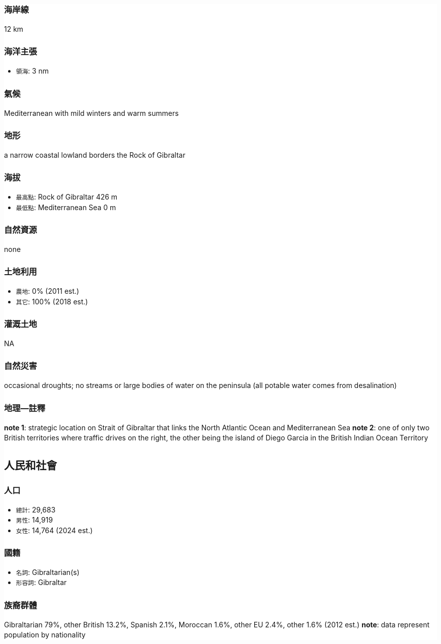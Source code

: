 ### 海岸線
12 km

### 海洋主張
- `領海`: 3 nm

### 氣候
Mediterranean with mild winters and warm summers

### 地形
a narrow coastal lowland borders the Rock of Gibraltar

### 海拔
- `最高點`: Rock of Gibraltar 426 m
- `最低點`: Mediterranean Sea 0 m

### 自然資源
none

### 土地利用
- `農地`: 0% (2011 est.)
- `其它`: 100% (2018 est.)

### 灌溉土地
NA

### 自然災害
occasional droughts; no streams or large bodies of water on the peninsula (all potable water comes from desalination)

### 地理—註釋
**note 1**:  strategic location on Strait of Gibraltar that links the North Atlantic Ocean and Mediterranean Sea **note 2**:  one of only two British territories where traffic drives on the right, the other being the island of Diego Garcia in the British Indian Ocean Territory

## 人民和社會

### 人口
- `總計`: 29,683
- `男性`: 14,919
- `女性`: 14,764 (2024 est.)

### 國籍
- `名詞`: Gibraltarian(s)
- `形容詞`: Gibraltar

### 族裔群體
Gibraltarian 79%, other British 13.2%, Spanish 2.1%, Moroccan 1.6%, other EU 2.4%, other 1.6% (2012 est.)
**note**:  data represent population by nationality
